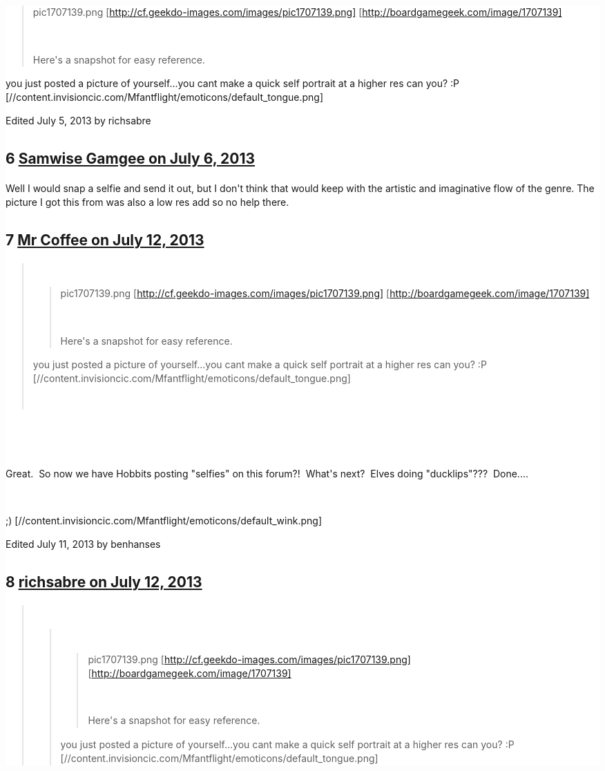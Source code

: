 > pic1707139.png [http://cf.geekdo-images.com/images/pic1707139.png] [http://boardgamegeek.com/image/1707139]
> 
>  
> 
> Here's a snapshot for easy reference.

you just posted a picture of yourself...you cant make a quick self portrait at a higher res can you? :P [//content.invisioncic.com/Mfantflight/emoticons/default_tongue.png]

Edited July 5, 2013 by richsabre

## 6 [Samwise Gamgee on July 6, 2013](https://community.fantasyflightgames.com/topic/85872-new-card-spoiler-br/?do=findComment&comment=808903)

Well I would snap a selfie and send it out, but I don't think that would keep with the artistic and imaginative flow of the genre. The picture I got this from was also a low res add so no help there.

## 7 [Mr Coffee on July 12, 2013](https://community.fantasyflightgames.com/topic/85872-new-card-spoiler-br/?do=findComment&comment=812519)

>  
> 
> > pic1707139.png [http://cf.geekdo-images.com/images/pic1707139.png] [http://boardgamegeek.com/image/1707139]
> > 
> >  
> > 
> > Here's a snapshot for easy reference.
> 
> you just posted a picture of yourself...you cant make a quick self portrait at a higher res can you? :P [//content.invisioncic.com/Mfantflight/emoticons/default_tongue.png]
> 
>  

 

 

Great.  So now we have Hobbits posting "selfies" on this forum?!  What's next?  Elves doing "ducklips"???  Done....

 

;) [//content.invisioncic.com/Mfantflight/emoticons/default_wink.png]

Edited July 11, 2013 by benhanses

## 8 [richsabre on July 12, 2013](https://community.fantasyflightgames.com/topic/85872-new-card-spoiler-br/?do=findComment&comment=812521)

>  
> 
> >  
> > 
> > > pic1707139.png [http://cf.geekdo-images.com/images/pic1707139.png] [http://boardgamegeek.com/image/1707139]
> > > 
> > >  
> > > 
> > > Here's a snapshot for easy reference.
> > 
> > you just posted a picture of yourself...you cant make a quick self portrait at a higher res can you? :P [//content.invisioncic.com/Mfantflight/emoticons/default_tongue.png]
> > 